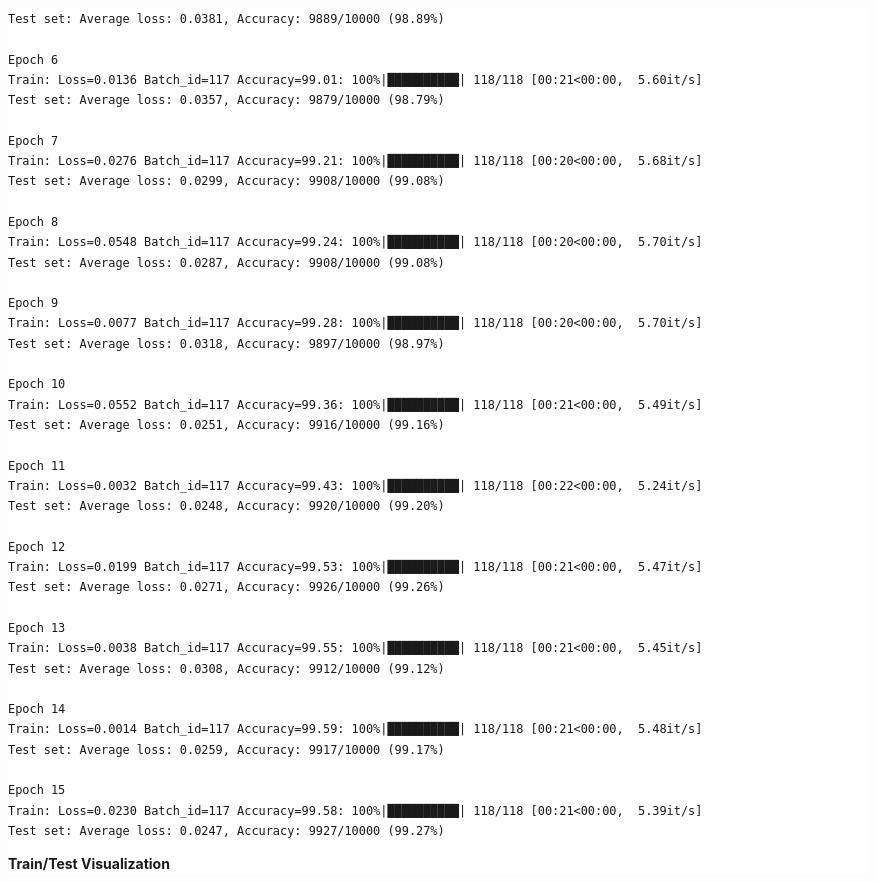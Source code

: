 ```
Test set: Average loss: 0.0381, Accuracy: 9889/10000 (98.89%)

Epoch 6
Train: Loss=0.0136 Batch_id=117 Accuracy=99.01: 100%|██████████| 118/118 [00:21<00:00,  5.60it/s]
Test set: Average loss: 0.0357, Accuracy: 9879/10000 (98.79%)

Epoch 7
Train: Loss=0.0276 Batch_id=117 Accuracy=99.21: 100%|██████████| 118/118 [00:20<00:00,  5.68it/s]
Test set: Average loss: 0.0299, Accuracy: 9908/10000 (99.08%)

Epoch 8
Train: Loss=0.0548 Batch_id=117 Accuracy=99.24: 100%|██████████| 118/118 [00:20<00:00,  5.70it/s]
Test set: Average loss: 0.0287, Accuracy: 9908/10000 (99.08%)

Epoch 9
Train: Loss=0.0077 Batch_id=117 Accuracy=99.28: 100%|██████████| 118/118 [00:20<00:00,  5.70it/s]
Test set: Average loss: 0.0318, Accuracy: 9897/10000 (98.97%)

Epoch 10
Train: Loss=0.0552 Batch_id=117 Accuracy=99.36: 100%|██████████| 118/118 [00:21<00:00,  5.49it/s]
Test set: Average loss: 0.0251, Accuracy: 9916/10000 (99.16%)

Epoch 11
Train: Loss=0.0032 Batch_id=117 Accuracy=99.43: 100%|██████████| 118/118 [00:22<00:00,  5.24it/s]
Test set: Average loss: 0.0248, Accuracy: 9920/10000 (99.20%)

Epoch 12
Train: Loss=0.0199 Batch_id=117 Accuracy=99.53: 100%|██████████| 118/118 [00:21<00:00,  5.47it/s]
Test set: Average loss: 0.0271, Accuracy: 9926/10000 (99.26%)

Epoch 13
Train: Loss=0.0038 Batch_id=117 Accuracy=99.55: 100%|██████████| 118/118 [00:21<00:00,  5.45it/s]
Test set: Average loss: 0.0308, Accuracy: 9912/10000 (99.12%)

Epoch 14
Train: Loss=0.0014 Batch_id=117 Accuracy=99.59: 100%|██████████| 118/118 [00:21<00:00,  5.48it/s]
Test set: Average loss: 0.0259, Accuracy: 9917/10000 (99.17%)

Epoch 15
Train: Loss=0.0230 Batch_id=117 Accuracy=99.58: 100%|██████████| 118/118 [00:21<00:00,  5.39it/s]
Test set: Average loss: 0.0247, Accuracy: 9927/10000 (99.27%)

```

<b>Train/Test Visualization</b>
